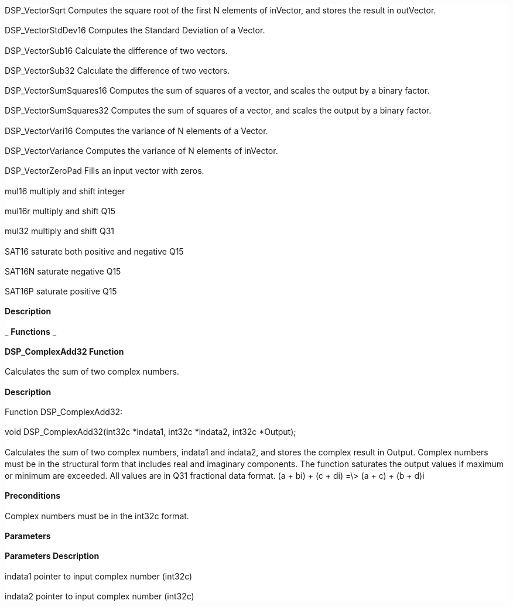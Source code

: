 DSP_VectorSqrt Computes the square root of the first N elements of inVector, and stores the result in outVector.

DSP_VectorStdDev16 Computes the Standard Deviation of a Vector.

DSP_VectorSub16 Calculate the difference of two vectors.

DSP_VectorSub32 Calculate the difference of two vectors.

DSP_VectorSumSquares16 Computes the sum of squares of a vector, and scales the output by a binary factor.

DSP_VectorSumSquares32 Computes the sum of squares of a vector, and scales the output by a binary factor.

DSP_VectorVari16 Computes the variance of N elements of a Vector.

DSP_VectorVariance Computes the variance of N elements of inVector.

DSP_VectorZeroPad Fills an input vector with zeros.

mul16 multiply and shift integer

mul16r multiply and shift Q15

mul32 multiply and shift Q31

SAT16 saturate both positive and negative Q15

SAT16N saturate negative Q15

SAT16P saturate positive Q15

**Description**

_ **Functions** _

**DSP_ComplexAdd32 Function**

Calculates the sum of two complex numbers.

**Description**

Function DSP_ComplexAdd32:

void DSP_ComplexAdd32(int32c \*indata1, int32c \*indata2, int32c \*Output);

Calculates the sum of two complex numbers, indata1 and indata2, and stores the complex result in Output. Complex numbers must be in the structural form that includes real and imaginary components. The function saturates the output values if maximum or minimum are exceeded. All values are in Q31 fractional data format. (a + bi) + (c + di) =\\&gt; (a + c) + (b + d)i

**Preconditions**

Complex numbers must be in the int32c format.

**Parameters**

**Parameters Description**

indata1 pointer to input complex number (int32c)

indata2 pointer to input complex number (int32c)
